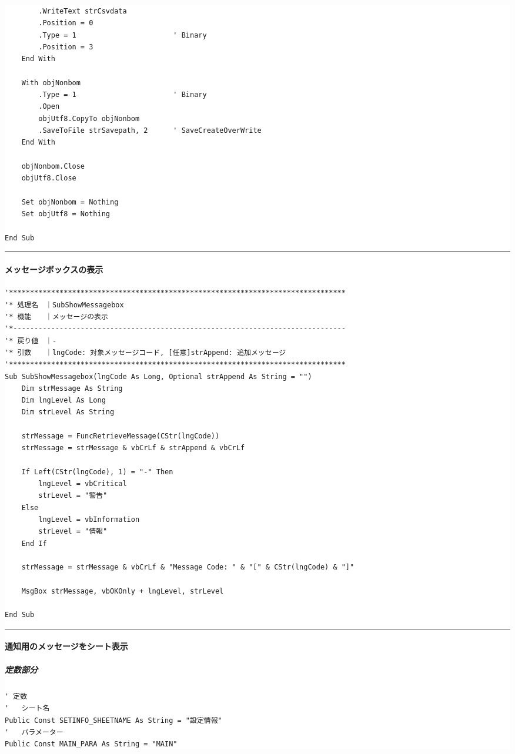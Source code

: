 ```vbnet:SubSaveCsv
        .WriteText strCsvdata
        .Position = 0
        .Type = 1                       ' Binary
        .Position = 3
    End With

    With objNonbom
        .Type = 1                       ' Binary
        .Open
        objUtf8.CopyTo objNonbom
        .SaveToFile strSavepath, 2      ' SaveCreateOverWrite
    End With

    objNonbom.Close
    objUtf8.Close

    Set objNonbom = Nothing
    Set objUtf8 = Nothing

End Sub
```
-----
#### メッセージボックスの表示
```vbnet:SubShowMessagebox
'********************************************************************************
'* 処理名　｜SubShowMessagebox
'* 機能　　｜メッセージの表示
'*-------------------------------------------------------------------------------
'* 戻り値　｜-
'* 引数　　｜lngCode: 対象メッセージコード, [任意]strAppend: 追加メッセージ
'********************************************************************************
Sub SubShowMessagebox(lngCode As Long, Optional strAppend As String = "")
    Dim strMessage As String
    Dim lngLevel As Long
    Dim strLevel As String

    strMessage = FuncRetrieveMessage(CStr(lngCode))
    strMessage = strMessage & vbCrLf & strAppend & vbCrLf
    
    If Left(CStr(lngCode), 1) = "-" Then
        lngLevel = vbCritical
        strLevel = "警告"
    Else
        lngLevel = vbInformation
        strLevel = "情報"
    End If
    
    strMessage = strMessage & vbCrLf & "Message Code: " & "[" & CStr(lngCode) & "]"
    
    MsgBox strMessage, vbOKOnly + lngLevel, strLevel
    
End Sub
```
-----
#### 通知用のメッセージをシート表示
##### 定数部分
```vbnet:定数 - SubDisplayMessage
' 定数
'   シート名
Public Const SETINFO_SHEETNAME As String = "設定情報"
'   パラメーター
Public Const MAIN_PARA As String = "MAIN"
```

[^1]: “共通化したプロシージャ”が一般的な呼称なのか不明。他に聞いた事がある呼び方としては“共通処理”や“共通プロシージャ”、“共通関数”、“共通モジュール”などがあり。
[^2]: 具体的な方法は、標準モジュール内にモジュールを新規追加し共通化したプロシージャをコーディングする事で自作モジュールを作成。
[^4]: Microsoft Visual Basic for Applications：ショートカットキーは[`Alt + F11`]で起動。